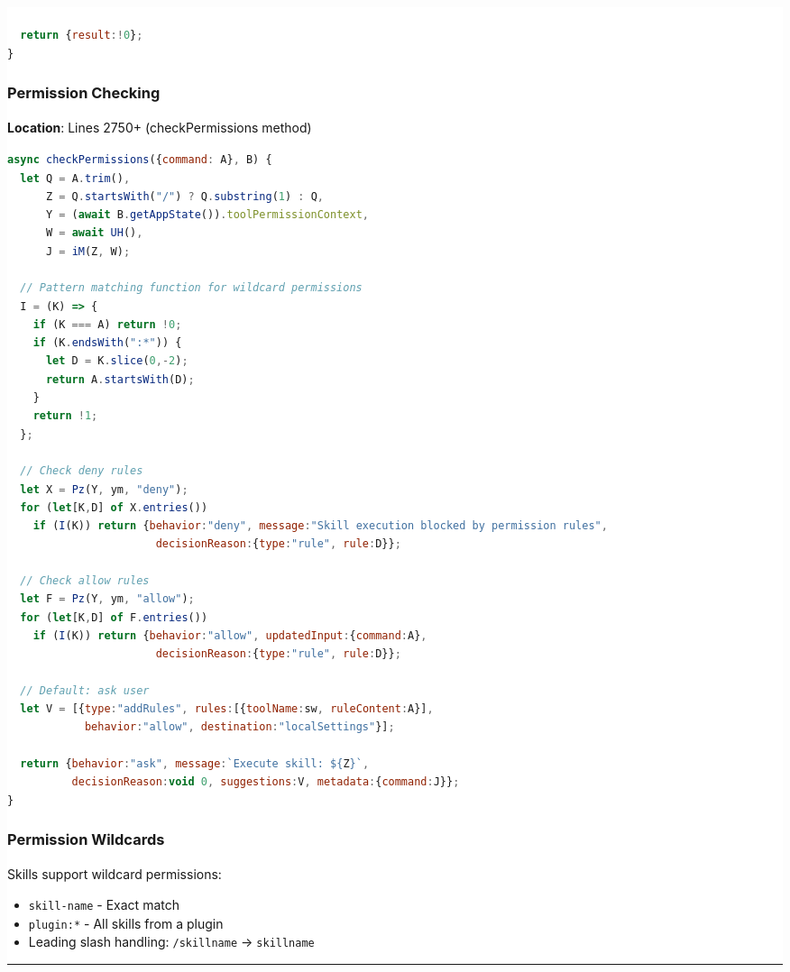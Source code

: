 ```javascript

  return {result:!0};
}
```

### Permission Checking

**Location**: Lines 2750+ (checkPermissions method)

```javascript
async checkPermissions({command: A}, B) {
  let Q = A.trim(),
      Z = Q.startsWith("/") ? Q.substring(1) : Q,
      Y = (await B.getAppState()).toolPermissionContext,
      W = await UH(),
      J = iM(Z, W);

  // Pattern matching function for wildcard permissions
  I = (K) => {
    if (K === A) return !0;
    if (K.endsWith(":*")) {
      let D = K.slice(0,-2);
      return A.startsWith(D);
    }
    return !1;
  };

  // Check deny rules
  let X = Pz(Y, ym, "deny");
  for (let[K,D] of X.entries())
    if (I(K)) return {behavior:"deny", message:"Skill execution blocked by permission rules",
                       decisionReason:{type:"rule", rule:D}};

  // Check allow rules
  let F = Pz(Y, ym, "allow");
  for (let[K,D] of F.entries())
    if (I(K)) return {behavior:"allow", updatedInput:{command:A},
                       decisionReason:{type:"rule", rule:D}};

  // Default: ask user
  let V = [{type:"addRules", rules:[{toolName:sw, ruleContent:A}],
            behavior:"allow", destination:"localSettings"}];

  return {behavior:"ask", message:`Execute skill: ${Z}`,
          decisionReason:void 0, suggestions:V, metadata:{command:J}};
}
```

### Permission Wildcards

Skills support wildcard permissions:
- `skill-name` - Exact match
- `plugin:*` - All skills from a plugin
- Leading slash handling: `/skillname` → `skillname`

---